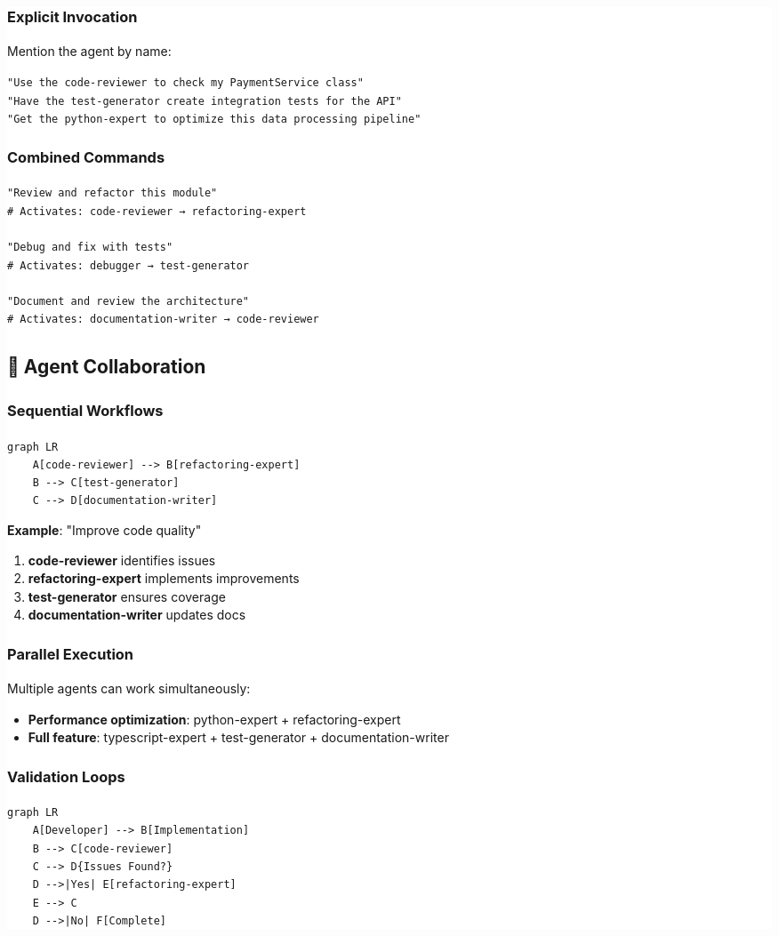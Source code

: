### Explicit Invocation

Mention the agent by name:

```
"Use the code-reviewer to check my PaymentService class"
"Have the test-generator create integration tests for the API"
"Get the python-expert to optimize this data processing pipeline"
```

### Combined Commands

```
"Review and refactor this module" 
# Activates: code-reviewer → refactoring-expert

"Debug and fix with tests"
# Activates: debugger → test-generator

"Document and review the architecture"
# Activates: documentation-writer → code-reviewer
```

## 🤝 Agent Collaboration

### Sequential Workflows

```mermaid
graph LR
    A[code-reviewer] --> B[refactoring-expert]
    B --> C[test-generator]
    C --> D[documentation-writer]
```

**Example**: "Improve code quality"
1. **code-reviewer** identifies issues
2. **refactoring-expert** implements improvements
3. **test-generator** ensures coverage
4. **documentation-writer** updates docs

### Parallel Execution

Multiple agents can work simultaneously:
- **Performance optimization**: python-expert + refactoring-expert
- **Full feature**: typescript-expert + test-generator + documentation-writer

### Validation Loops

```mermaid
graph LR
    A[Developer] --> B[Implementation]
    B --> C[code-reviewer]
    C --> D{Issues Found?}
    D -->|Yes| E[refactoring-expert]
    E --> C
    D -->|No| F[Complete]
```
